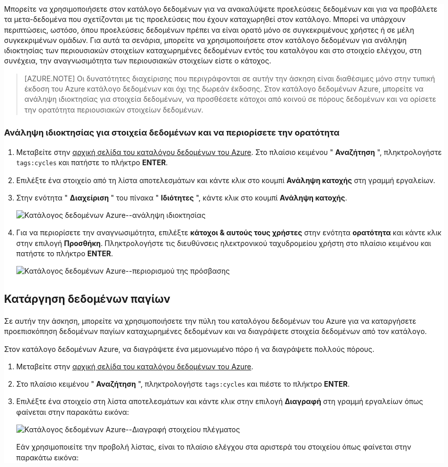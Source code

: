 Μπορείτε να χρησιμοποιήσετε στον κατάλογο δεδομένων για να ανακαλύψετε προελεύσεις δεδομένων και για να προβάλετε τα μετα-δεδομένα που σχετίζονται με τις προελεύσεις που έχουν καταχωρηθεί στον κατάλογο. Μπορεί να υπάρχουν περιπτώσεις, ωστόσο, όπου προελεύσεις δεδομένων πρέπει να είναι ορατό μόνο σε συγκεκριμένους χρήστες ή σε μέλη συγκεκριμένων ομάδων. Για αυτά τα σενάρια, μπορείτε να χρησιμοποιήσετε στον κατάλογο δεδομένων για ανάληψη ιδιοκτησίας των περιουσιακών στοιχείων καταχωρημένες δεδομένων εντός του καταλόγου και στο στοιχείο ελέγχου, στη συνέχεια, την αναγνωσιμότητα των περιουσιακών στοιχείων είστε ο κάτοχος.

> [AZURE.NOTE] Οι δυνατότητες διαχείρισης που περιγράφονται σε αυτήν την άσκηση είναι διαθέσιμες μόνο στην τυπική έκδοση του Azure κατάλογο δεδομένων και όχι της δωρεάν έκδοσης.
Στον κατάλογο δεδομένων Azure, μπορείτε να ανάληψη ιδιοκτησίας για στοιχεία δεδομένων, να προσθέσετε κάτοχοι από κοινού σε πόρους δεδομένων και να ορίσετε την ορατότητα περιουσιακών στοιχείων δεδομένων.

### <a name="take-ownership-of-data-assets-and-restrict-visibility"></a>Ανάληψη ιδιοκτησίας για στοιχεία δεδομένων και να περιορίσετε την ορατότητα

1. Μεταβείτε στην [αρχική σελίδα του καταλόγου δεδομένων του Azure](https://www.azuredatacatalog.com). Στο πλαίσιο κειμένου " **Αναζήτηση** ", πληκτρολογήστε `tags:cycles` και πατήστε το πλήκτρο **ENTER**.
2. Επιλέξτε ένα στοιχείο από τη λίστα αποτελεσμάτων και κάντε κλικ στο κουμπί **Ανάληψη κατοχής** στη γραμμή εργαλείων.
3. Στην ενότητα " **Διαχείριση** " του πίνακα " **Ιδιότητες** ", κάντε κλικ στο κουμπί **Ανάληψη κατοχής**.

    ![Κατάλογος δεδομένων Azure--ανάληψη ιδιοκτησίας](media/data-catalog-get-started/data-catalog-take-ownership.png)
4. Για να περιορίσετε την αναγνωσιμότητα, επιλέξτε **κάτοχοι & αυτούς τους χρήστες** στην ενότητα **ορατότητα** και κάντε κλικ στην επιλογή **Προσθήκη**. Πληκτρολογήστε τις διευθύνσεις ηλεκτρονικού ταχυδρομείου χρήστη στο πλαίσιο κειμένου και πατήστε το πλήκτρο **ENTER**.

    ![Κατάλογος δεδομένων Azure--περιορισμού της πρόσβασης](media/data-catalog-get-started/data-catalog-ownership.png)

## <a name="remove-data-assets"></a>Κατάργηση δεδομένων παγίων

Σε αυτήν την άσκηση, μπορείτε να χρησιμοποιήσετε την πύλη του καταλόγου δεδομένων του Azure για να καταργήσετε προεπισκόπηση δεδομένων παγίων καταχωρημένες δεδομένων και να διαγράψετε στοιχεία δεδομένων από τον κατάλογο.

Στον κατάλογο δεδομένων Azure, να διαγράψετε ένα μεμονωμένο πόρο ή να διαγράψετε πολλούς πόρους.

1. Μεταβείτε στην [αρχική σελίδα του καταλόγου δεδομένων του Azure](https://www.azuredatacatalog.com).
2. Στο πλαίσιο κειμένου " **Αναζήτηση** ", πληκτρολογήστε `tags:cycles` και πιέστε το πλήκτρο **ENTER**.
3. Επιλέξτε ένα στοιχείο στη λίστα αποτελεσμάτων και κάντε κλικ στην επιλογή **Διαγραφή** στη γραμμή εργαλείων όπως φαίνεται στην παρακάτω εικόνα:

    ![Κατάλογος δεδομένων Azure--Διαγραφή στοιχείου πλέγματος](media/data-catalog-get-started/data-catalog-delete-grid-item.png)

    Εάν χρησιμοποιείτε την προβολή λίστας, είναι το πλαίσιο ελέγχου στα αριστερά του στοιχείου όπως φαίνεται στην παρακάτω εικόνα:
